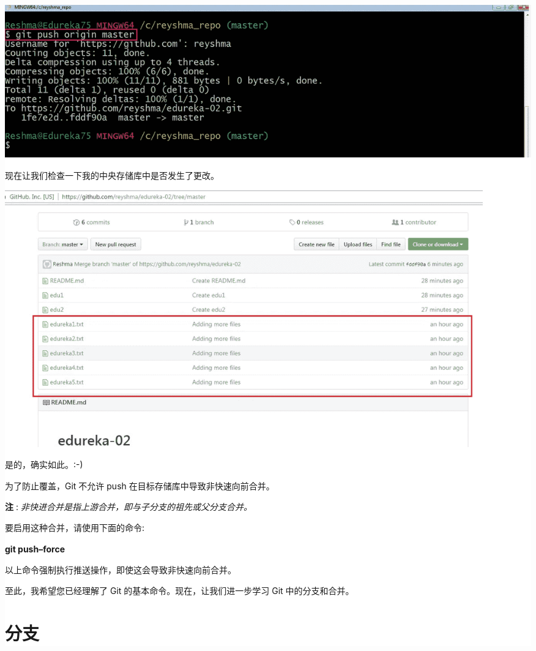 ![](img/bba10306f3ef371392cfe41513504320.png)

现在让我们检查一下我的中央存储库中是否发生了更改。

![](img/71a804eabfc2ed37653ab8d0be855d83.png)

是的，确实如此。:-)

为了防止覆盖，Git 不允许 push 在目标存储库中导致非快速向前合并。

**注** : *非快进合并是指上游合并，即与子分支的祖先或父分支合并。*

要启用这种合并，请使用下面的命令:

**git push<remote>–force**

以上命令强制执行推送操作，即使这会导致非快速向前合并。

至此，我希望您已经理解了 Git 的基本命令。现在，让我们进一步学习 Git 中的分支和合并。

# 分支
